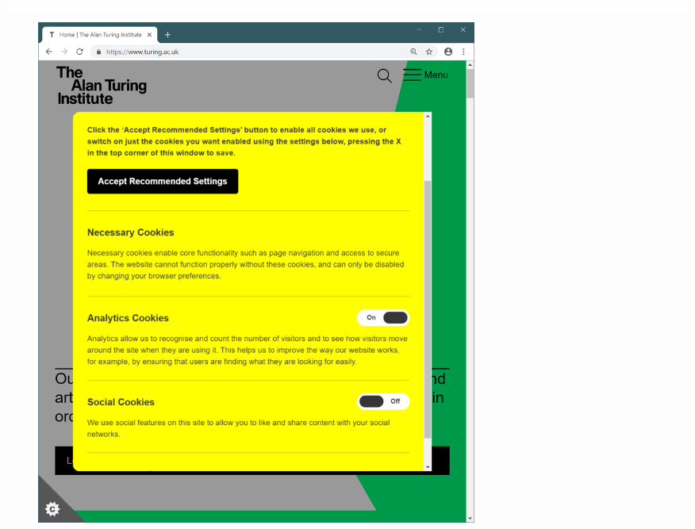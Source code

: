 <img src="images/evaluation/onoff.png" class="nb" style="max-width:550px;float:left;margin:20px 40px 0px 40px" />
<div style="padding-top:10px" class="fragment">
